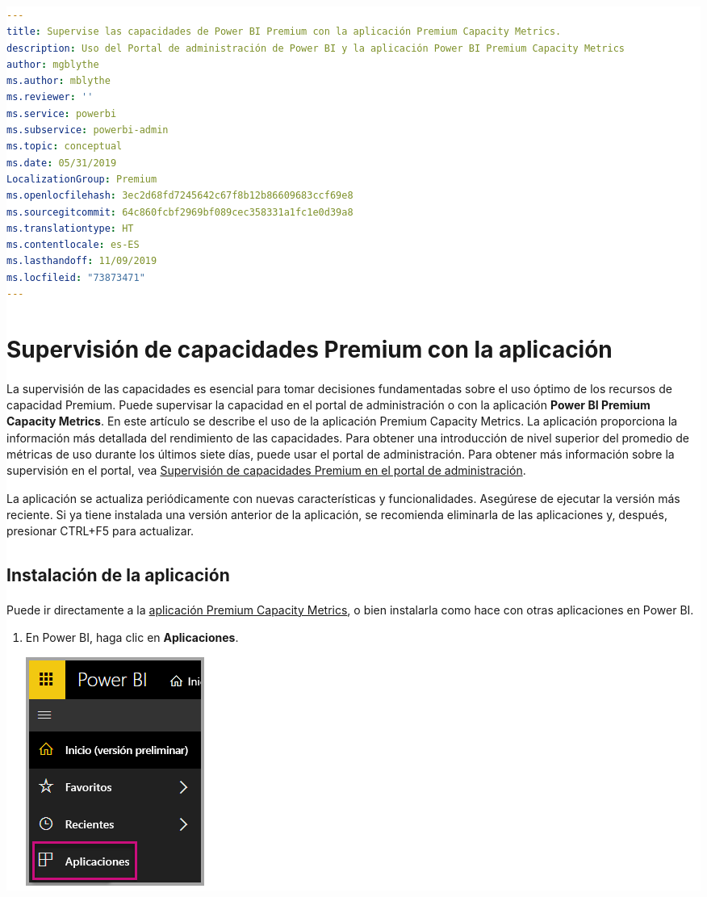 ```yaml
---
title: Supervise las capacidades de Power BI Premium con la aplicación Premium Capacity Metrics.
description: Uso del Portal de administración de Power BI y la aplicación Power BI Premium Capacity Metrics
author: mgblythe
ms.author: mblythe
ms.reviewer: ''
ms.service: powerbi
ms.subservice: powerbi-admin
ms.topic: conceptual
ms.date: 05/31/2019
LocalizationGroup: Premium
ms.openlocfilehash: 3ec2d68fd7245642c67f8b12b86609683ccf69e8
ms.sourcegitcommit: 64c860fcbf2969bf089cec358331a1fc1e0d39a8
ms.translationtype: HT
ms.contentlocale: es-ES
ms.lasthandoff: 11/09/2019
ms.locfileid: "73873471"
---
```

# <a name="monitor-premium-capacities-with-the-app"></a>Supervisión de capacidades Premium con la aplicación

La supervisión de las capacidades es esencial para tomar decisiones fundamentadas sobre el uso óptimo de los recursos de capacidad Premium. Puede supervisar la capacidad en el portal de administración o con la aplicación **Power BI Premium Capacity Metrics**. En este artículo se describe el uso de la aplicación Premium Capacity Metrics. La aplicación proporciona la información más detallada del rendimiento de las capacidades. Para obtener una introducción de nivel superior del promedio de métricas de uso durante los últimos siete días, puede usar el portal de administración. Para obtener más información sobre la supervisión en el portal, vea [Supervisión de capacidades Premium en el portal de administración](service-admin-premium-monitor-portal.md).

La aplicación se actualiza periódicamente con nuevas características y funcionalidades. Asegúrese de ejecutar la versión más reciente. Si ya tiene instalada una versión anterior de la aplicación, se recomienda eliminarla de las aplicaciones y, después, presionar CTRL+F5 para actualizar.

## <a name="install-the-app"></a>Instalación de la aplicación

Puede ir directamente a la [aplicación Premium Capacity Metrics](https://app.powerbi.com/groups/me/getapps/services/capacitymetrics), o bien instalarla como hace con otras aplicaciones en Power BI.

1. En Power BI, haga clic en **Aplicaciones**.

    ![Ir a Aplicaciones](media/service-admin-premium-monitor-capacity/apps.png)
